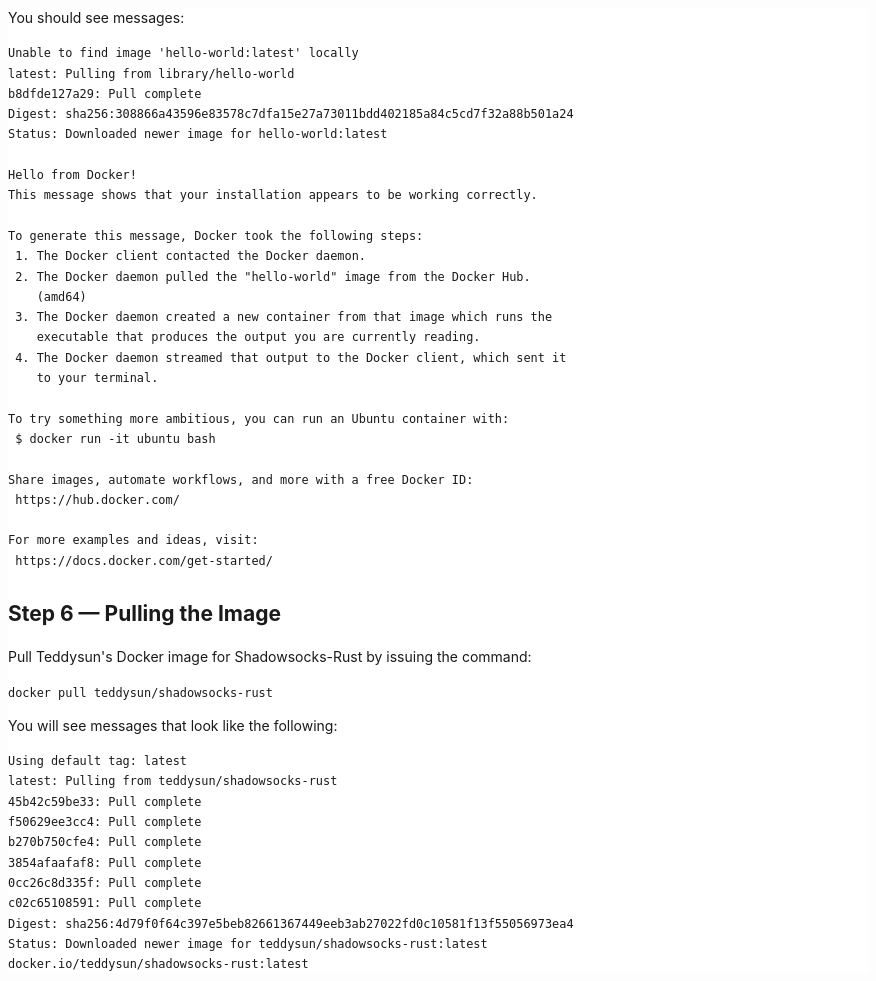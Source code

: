 You should see messages:

```
Unable to find image 'hello-world:latest' locally
latest: Pulling from library/hello-world
b8dfde127a29: Pull complete
Digest: sha256:308866a43596e83578c7dfa15e27a73011bdd402185a84c5cd7f32a88b501a24
Status: Downloaded newer image for hello-world:latest

Hello from Docker!
This message shows that your installation appears to be working correctly.

To generate this message, Docker took the following steps:
 1. The Docker client contacted the Docker daemon.
 2. The Docker daemon pulled the "hello-world" image from the Docker Hub.
    (amd64)
 3. The Docker daemon created a new container from that image which runs the
    executable that produces the output you are currently reading.
 4. The Docker daemon streamed that output to the Docker client, which sent it
    to your terminal.

To try something more ambitious, you can run an Ubuntu container with:
 $ docker run -it ubuntu bash

Share images, automate workflows, and more with a free Docker ID:
 https://hub.docker.com/

For more examples and ideas, visit:
 https://docs.docker.com/get-started/
```

## Step 6 — Pulling the Image

Pull Teddysun's Docker image for Shadowsocks-Rust by issuing the command:

```bash
docker pull teddysun/shadowsocks-rust
```

You will see messages that look like the following:

```
Using default tag: latest
latest: Pulling from teddysun/shadowsocks-rust
45b42c59be33: Pull complete
f50629ee3cc4: Pull complete
b270b750cfe4: Pull complete
3854afaafaf8: Pull complete
0cc26c8d335f: Pull complete
c02c65108591: Pull complete
Digest: sha256:4d79f0f64c397e5beb82661367449eeb3ab27022fd0c10581f13f55056973ea4
Status: Downloaded newer image for teddysun/shadowsocks-rust:latest
docker.io/teddysun/shadowsocks-rust:latest
```

